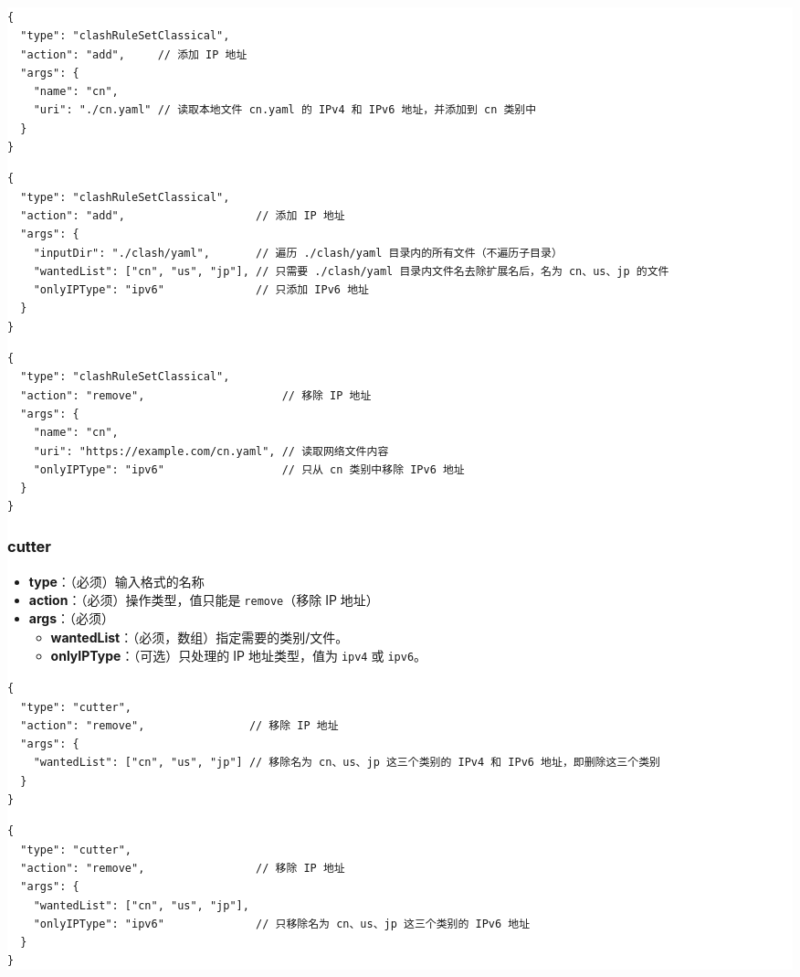 ```jsonc
{
  "type": "clashRuleSetClassical",
  "action": "add",     // 添加 IP 地址
  "args": {
    "name": "cn",
    "uri": "./cn.yaml" // 读取本地文件 cn.yaml 的 IPv4 和 IPv6 地址，并添加到 cn 类别中
  }
}
```

```jsonc
{
  "type": "clashRuleSetClassical",
  "action": "add",                    // 添加 IP 地址
  "args": {
    "inputDir": "./clash/yaml",       // 遍历 ./clash/yaml 目录内的所有文件（不遍历子目录）
    "wantedList": ["cn", "us", "jp"], // 只需要 ./clash/yaml 目录内文件名去除扩展名后，名为 cn、us、jp 的文件
    "onlyIPType": "ipv6"              // 只添加 IPv6 地址
  }
}
```

```jsonc
{
  "type": "clashRuleSetClassical",
  "action": "remove",                     // 移除 IP 地址
  "args": {
    "name": "cn",
    "uri": "https://example.com/cn.yaml", // 读取网络文件内容
    "onlyIPType": "ipv6"                  // 只从 cn 类别中移除 IPv6 地址
  }
}
```

### **cutter**

- **type**：（必须）输入格式的名称
- **action**：（必须）操作类型，值只能是 `remove`（移除 IP 地址）
- **args**：（必须）
  - **wantedList**：（必须，数组）指定需要的类别/文件。
  - **onlyIPType**：（可选）只处理的 IP 地址类型，值为 `ipv4` 或 `ipv6`。

```jsonc
{
  "type": "cutter",
  "action": "remove",                // 移除 IP 地址
  "args": {
    "wantedList": ["cn", "us", "jp"] // 移除名为 cn、us、jp 这三个类别的 IPv4 和 IPv6 地址，即删除这三个类别
  }
}
```

```jsonc
{
  "type": "cutter",
  "action": "remove",                 // 移除 IP 地址
  "args": {
    "wantedList": ["cn", "us", "jp"],
    "onlyIPType": "ipv6"              // 只移除名为 cn、us、jp 这三个类别的 IPv6 地址
  }
}
```
